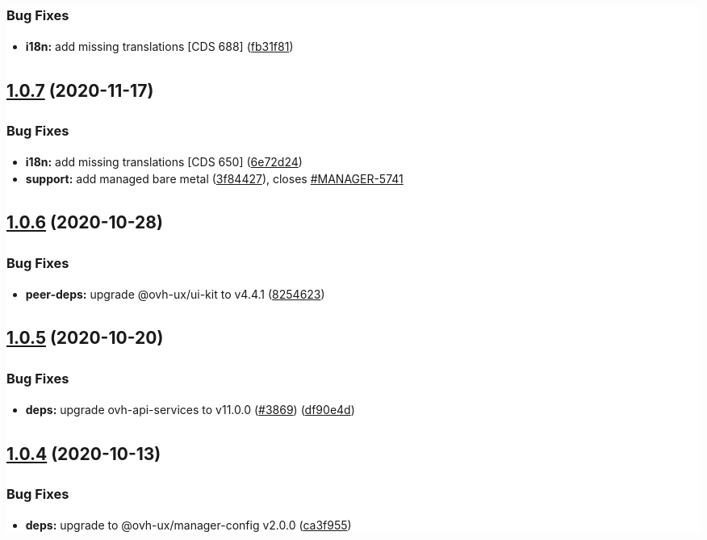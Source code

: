 
### Bug Fixes

* **i18n:** add missing translations [CDS 688] ([fb31f81](https://github.com/ovh/manager/commit/fb31f8189347a80a613659573525a62fbafe0181))



## [1.0.7](https://github.com/ovh/manager/compare/@ovh-ux/manager-support@1.0.6...@ovh-ux/manager-support@1.0.7) (2020-11-17)


### Bug Fixes

* **i18n:** add missing translations [CDS 650] ([6e72d24](https://github.com/ovh/manager/commit/6e72d24aaa5dd085e207e67f8c557b27f2e9e29f))
* **support:** add managed bare metal ([3f84427](https://github.com/ovh/manager/commit/3f84427f13df76d0211c3ee4aa204bc00ac38497)), closes [#MANAGER-5741](https://github.com/ovh/manager/issues/MANAGER-5741)



## [1.0.6](https://github.com/ovh/manager/compare/@ovh-ux/manager-support@1.0.5...@ovh-ux/manager-support@1.0.6) (2020-10-28)


### Bug Fixes

* **peer-deps:** upgrade @ovh-ux/ui-kit to v4.4.1 ([8254623](https://github.com/ovh/manager/commit/82546237336e185ae7d973a1bb2aabddbb50112e))



## [1.0.5](https://github.com/ovh/manager/compare/@ovh-ux/manager-support@1.0.4...@ovh-ux/manager-support@1.0.5) (2020-10-20)


### Bug Fixes

* **deps:** upgrade ovh-api-services to v11.0.0 ([#3869](https://github.com/ovh/manager/issues/3869)) ([df90e4d](https://github.com/ovh/manager/commit/df90e4de660920e3cd07b2ff6b4452b0aa861377))



## [1.0.4](https://github.com/ovh/manager/compare/@ovh-ux/manager-support@1.0.3...@ovh-ux/manager-support@1.0.4) (2020-10-13)


### Bug Fixes

* **deps:** upgrade to @ovh-ux/manager-config v2.0.0 ([ca3f955](https://github.com/ovh/manager/commit/ca3f9554c13b1436cbdeed3de8ac69e399d5dd93))
